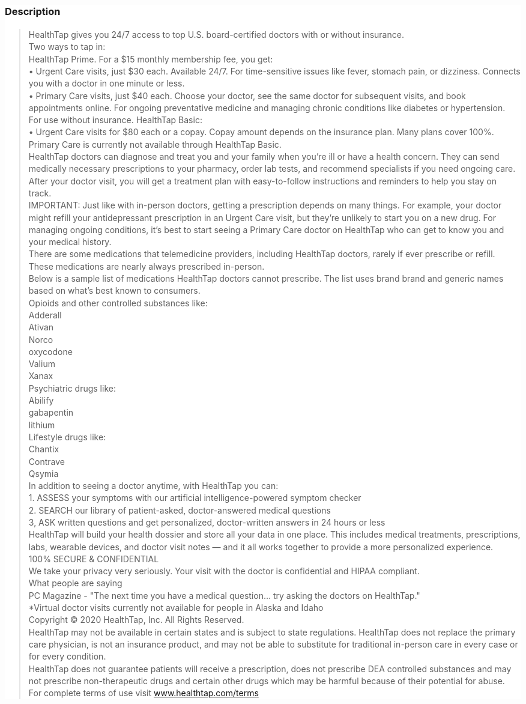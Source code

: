 ### Description
> HealthTap gives you 24/7 access to top U.S. board-certified doctors with or without insurance.
<br>Two ways to tap in:
<br>HealthTap Prime. For a $15 monthly membership fee, you get:
<br>• Urgent Care visits, just $30 each. Available 24/7. For time-sensitive issues like fever, stomach pain, or dizziness. Connects you with a doctor in one minute or less.
<br>• Primary Care visits, just $40 each. Choose your doctor, see the same doctor for subsequent visits, and book appointments online. For ongoing preventative medicine and managing chronic conditions like diabetes or hypertension.
<br>For use without insurance. HealthTap Basic:
<br>• Urgent Care visits for $80 each or a copay. Copay amount depends on the insurance plan. Many plans cover 100%.
<br>Primary Care is currently not available through HealthTap Basic.
<br>HealthTap doctors can diagnose and treat you and your family when you’re ill or have a health concern. They can send medically necessary prescriptions to your pharmacy, order lab tests, and recommend specialists if you need ongoing care. After your doctor visit, you will get a treatment plan with easy-to-follow instructions and reminders to help you stay on track.
<br>IMPORTANT: Just like with in-person doctors, getting a prescription depends on many things. For example, your doctor might refill your antidepressant prescription in an Urgent Care visit, but they’re unlikely to start you on a new drug. For managing ongoing conditions, it’s best to start seeing a Primary Care doctor on HealthTap who can get to know you and your medical history.
<br>There are some medications that telemedicine providers, including HealthTap doctors, rarely if ever prescribe or refill. These medications are nearly always prescribed in-person.
<br>Below is a sample list of medications HealthTap doctors cannot prescribe. The list uses brand brand and generic names based on what’s best known to consumers.
<br>Opioids and other controlled substances like:
<br>Adderall
<br>Ativan
<br>Norco
<br>oxycodone
<br>Valium
<br>Xanax
<br>Psychiatric drugs like:
<br>Abilify
<br>gabapentin
<br>lithium
<br>Lifestyle drugs like:
<br>Chantix
<br>Contrave
<br>Qsymia
<br>In addition to seeing a doctor anytime, with HealthTap you can:
<br>1. ASSESS your symptoms with our artificial intelligence-powered symptom checker
<br>2. SEARCH our library of patient-asked, doctor-answered medical questions
<br>3, ASK written questions and get personalized, doctor-written answers in 24 hours or less
<br>HealthTap will build your health dossier and store all your data in one place. This includes medical treatments, prescriptions, labs, wearable devices, and doctor visit notes — and it all works together to provide a more personalized experience.
<br>100% SECURE & CONFIDENTIAL
<br>We take your privacy very seriously. Your visit with the doctor is confidential and HIPAA compliant.
<br>What people are saying
<br>PC Magazine - "The next time you have a medical question… try asking the doctors on HealthTap."
<br>*Virtual doctor visits currently not available for people in Alaska and Idaho
<br>Copyright © 2020 HealthTap, Inc. All Rights Reserved.
<br>HealthTap may not be available in certain states and is subject to state regulations. HealthTap does not replace the primary care physician, is not an insurance product, and may not be able to substitute for traditional in-person care in every case or for every condition.
<br>HealthTap does not guarantee patients will receive a prescription, does not prescribe DEA controlled substances and may not prescribe non-therapeutic drugs and certain other drugs which may be harmful because of their potential for abuse.
<br>For complete terms of use visit www.healthtap.com/terms
